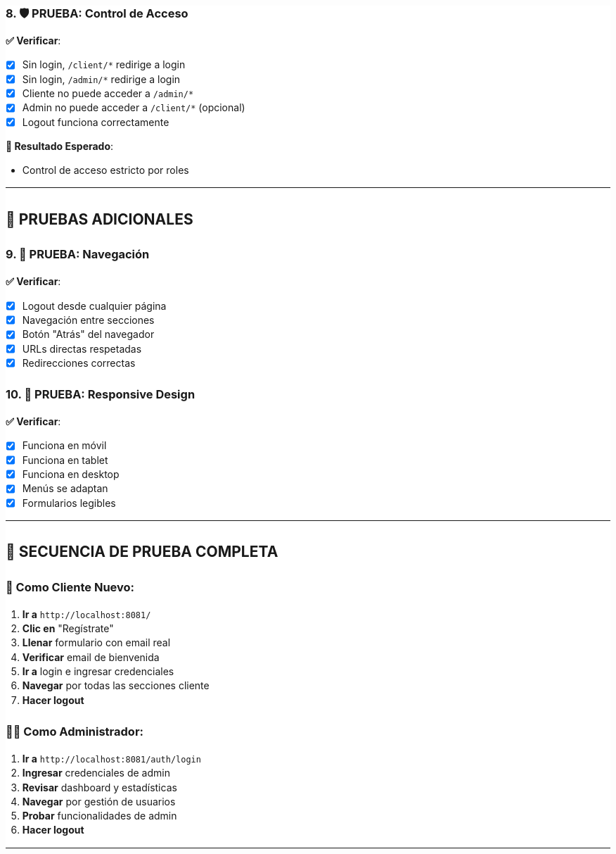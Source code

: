 ### **8. 🛡️ PRUEBA: Control de Acceso**

**✅ Verificar**:
- [x] Sin login, `/client/*` redirige a login
- [x] Sin login, `/admin/*` redirige a login  
- [x] Cliente no puede acceder a `/admin/*`
- [x] Admin no puede acceder a `/client/*` (opcional)
- [x] Logout funciona correctamente

**🎯 Resultado Esperado**: 
- Control de acceso estricto por roles

---

## 📱 PRUEBAS ADICIONALES

### **9. 🔄 PRUEBA: Navegación**

**✅ Verificar**:
- [x] Logout desde cualquier página
- [x] Navegación entre secciones
- [x] Botón "Atrás" del navegador
- [x] URLs directas respetadas
- [x] Redirecciones correctas

### **10. 🎨 PRUEBA: Responsive Design**

**✅ Verificar**:
- [x] Funciona en móvil
- [x] Funciona en tablet  
- [x] Funciona en desktop
- [x] Menús se adaptan
- [x] Formularios legibles

---

## 🧪 SECUENCIA DE PRUEBA COMPLETA

### **👤 Como Cliente Nuevo:**

1. **Ir a** `http://localhost:8081/`
2. **Clic en** "Regístrate"
3. **Llenar** formulario con email real
4. **Verificar** email de bienvenida
5. **Ir a** login e ingresar credenciales
6. **Navegar** por todas las secciones cliente
7. **Hacer logout**

### **👨‍💼 Como Administrador:**

1. **Ir a** `http://localhost:8081/auth/login`
2. **Ingresar** credenciales de admin
3. **Revisar** dashboard y estadísticas
4. **Navegar** por gestión de usuarios
5. **Probar** funcionalidades de admin
6. **Hacer logout**

---